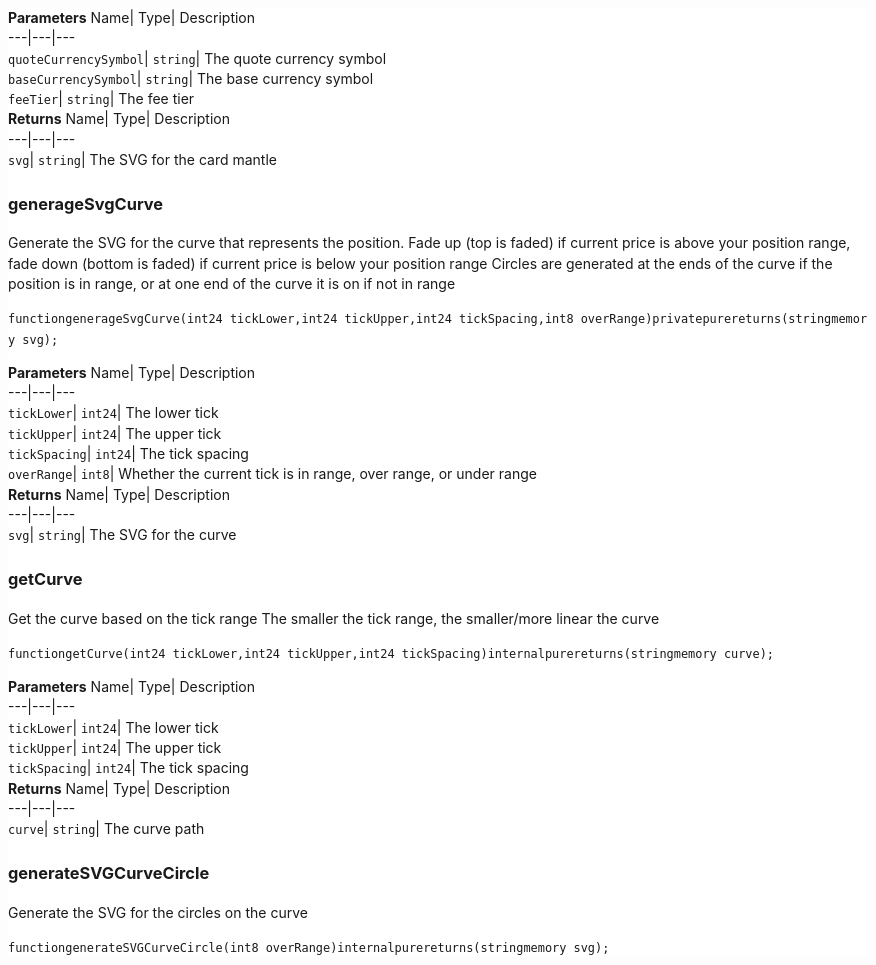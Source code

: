 **Parameters**
Name| Type| Description  
---|---|---  
`quoteCurrencySymbol`| `string`| The quote currency symbol  
`baseCurrencySymbol`| `string`| The base currency symbol  
`feeTier`| `string`| The fee tier  
**Returns**
Name| Type| Description  
---|---|---  
`svg`| `string`| The SVG for the card mantle  
### generageSvgCurve[​](https://docs.uniswap.org/contracts/v4/reference/periphery/libraries/SVG#generagesvgcurve "Direct link to generageSvgCurve")
Generate the SVG for the curve that represents the position. Fade up (top is faded) if current price is above your position range, fade down (bottom is faded) if current price is below your position range Circles are generated at the ends of the curve if the position is in range, or at one end of the curve it is on if not in range
```
functiongenerageSvgCurve(int24 tickLower,int24 tickUpper,int24 tickSpacing,int8 overRange)privatepurereturns(stringmemory svg);
```

**Parameters**
Name| Type| Description  
---|---|---  
`tickLower`| `int24`| The lower tick  
`tickUpper`| `int24`| The upper tick  
`tickSpacing`| `int24`| The tick spacing  
`overRange`| `int8`| Whether the current tick is in range, over range, or under range  
**Returns**
Name| Type| Description  
---|---|---  
`svg`| `string`| The SVG for the curve  
### getCurve[​](https://docs.uniswap.org/contracts/v4/reference/periphery/libraries/SVG#getcurve "Direct link to getCurve")
Get the curve based on the tick range The smaller the tick range, the smaller/more linear the curve
```
functiongetCurve(int24 tickLower,int24 tickUpper,int24 tickSpacing)internalpurereturns(stringmemory curve);
```

**Parameters**
Name| Type| Description  
---|---|---  
`tickLower`| `int24`| The lower tick  
`tickUpper`| `int24`| The upper tick  
`tickSpacing`| `int24`| The tick spacing  
**Returns**
Name| Type| Description  
---|---|---  
`curve`| `string`| The curve path  
### generateSVGCurveCircle[​](https://docs.uniswap.org/contracts/v4/reference/periphery/libraries/SVG#generatesvgcurvecircle "Direct link to generateSVGCurveCircle")
Generate the SVG for the circles on the curve
```
functiongenerateSVGCurveCircle(int8 overRange)internalpurereturns(stringmemory svg);
```

